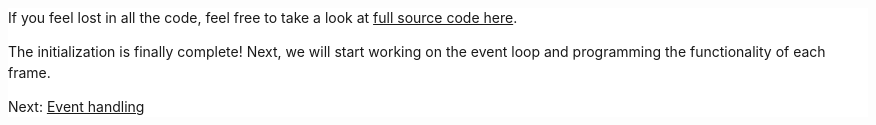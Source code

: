 If you feel lost in all the code, feel free to take a look at [full source code 
here](https://github.com/vulkano-rs/vulkano-book/blob/main/chapter-code/07-windowing/main.rs).

The initialization is finally complete! Next, we will start working on the event loop and 
programming the functionality of each frame.

Next: [Event handling](04-event-handling.html)
